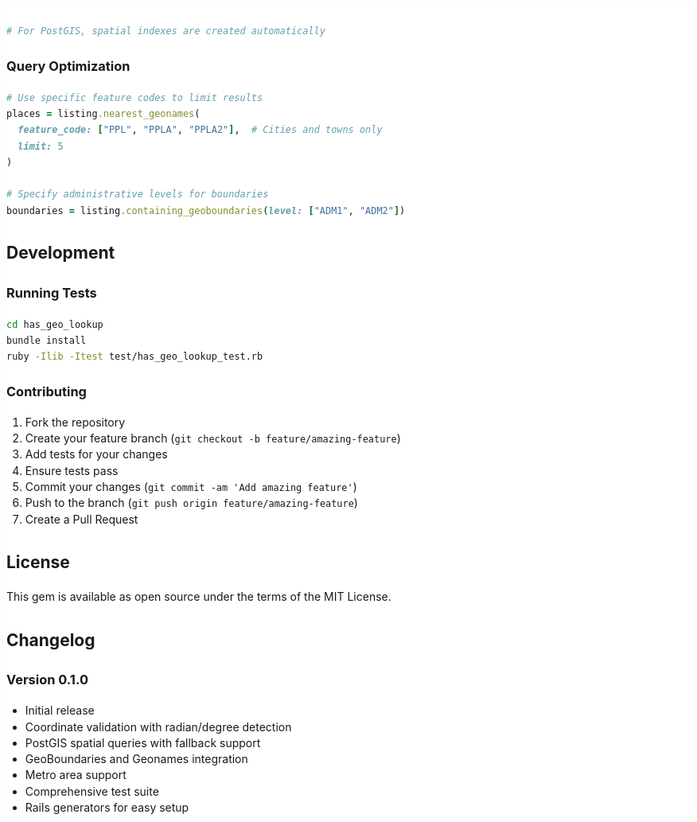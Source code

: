 ```ruby

# For PostGIS, spatial indexes are created automatically
```

### Query Optimization

```ruby
# Use specific feature codes to limit results
places = listing.nearest_geonames(
  feature_code: ["PPL", "PPLA", "PPLA2"],  # Cities and towns only
  limit: 5
)

# Specify administrative levels for boundaries
boundaries = listing.containing_geoboundaries(level: ["ADM1", "ADM2"])
```

## Development

### Running Tests

```bash
cd has_geo_lookup
bundle install
ruby -Ilib -Itest test/has_geo_lookup_test.rb
```

### Contributing

1. Fork the repository
2. Create your feature branch (`git checkout -b feature/amazing-feature`)
3. Add tests for your changes
4. Ensure tests pass
5. Commit your changes (`git commit -am 'Add amazing feature'`)
6. Push to the branch (`git push origin feature/amazing-feature`)
7. Create a Pull Request

## License

This gem is available as open source under the terms of the MIT License.

## Changelog

### Version 0.1.0
- Initial release
- Coordinate validation with radian/degree detection
- PostGIS spatial queries with fallback support
- GeoBoundaries and Geonames integration
- Metro area support
- Comprehensive test suite
- Rails generators for easy setup
